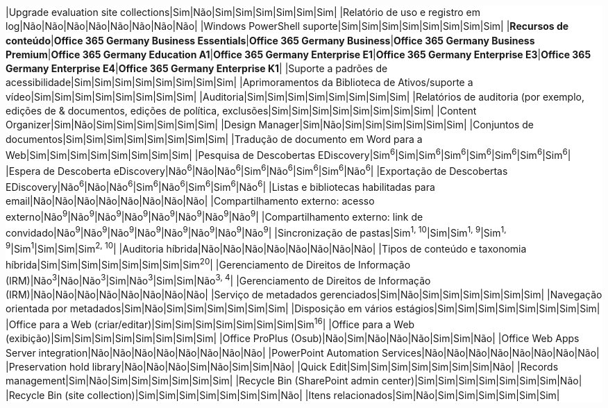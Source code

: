 |Upgrade evaluation site collections|Sim|Não|Sim|Sim|Sim|Sim|Sim|Sim|
|Relatório de uso e registro em log|Não|Não|Não|Não|Não|Não|Não|Não|
|Windows PowerShell suporte|Sim|Sim|Sim|Sim|Sim|Sim|Sim|Sim|
|**Recursos de conteúdo**|**Office 365 Germany Business Essentials**|**Office 365 Germany Business**|**Office 365 Germany Business Premium**|**Office 365 Germany Education A1**|**Office 365 Germany Enterprise E1**|**Office 365 Germany Enterprise E3**|**Office 365 Germany Enterprise E4**|**Office 365 Germany Enterprise K1**|
|Suporte a padrões de acessibilidade|Sim|Sim|Sim|Sim|Sim|Sim|Sim|Sim|
|Aprimoramentos da Biblioteca de Ativos/suporte a vídeo|Sim|Sim|Sim|Sim|Sim|Sim|Sim|Sim|
|Auditoria|Sim|Sim|Sim|Sim|Sim|Sim|Sim|Sim|
|Relatórios de auditoria (por exemplo, edições de &amp; documentos, edições de política, exclusões|Sim|Sim|Sim|Sim|Sim|Sim|Sim|Sim|
|Content Organizer|Sim|Não|Sim|Sim|Sim|Sim|Sim|Sim|
|Design Manager|Sim|Não|Sim|Sim|Sim|Sim|Sim|Sim|
|Conjuntos de documentos|Sim|Sim|Sim|Sim|Sim|Sim|Sim|Sim|
|Tradução de documento em Word para a Web|Sim|Sim|Sim|Sim|Sim|Sim|Sim|Sim|
|Pesquisa de Descobertas EDiscovery|Sim<sup>6</sup>|Sim|Sim<sup>6</sup>|Sim<sup>6</sup>|Sim<sup>6</sup>|Sim<sup>6</sup>|Sim<sup>6</sup>|Sim<sup>6</sup>|
|Espera de Descoberta eDiscovery|Não<sup>6</sup>|Não|Não<sup>6</sup>|Sim<sup>6</sup>|Não<sup>6</sup>|Sim<sup>6</sup>|Sim<sup>6</sup>|Não<sup>6</sup>|
|Exportação de Descobertas EDiscovery|Não<sup>6</sup>|Não|Não<sup>6</sup>|Sim<sup>6</sup>|Não<sup>6</sup>|Sim<sup>6</sup>|Sim<sup>6</sup>|Não<sup>6</sup>|
|Listas e bibliotecas habilitadas para email|Não|Não|Não|Não|Não|Não|Não|Não|
|Compartilhamento externo: acesso externo|Não<sup>9</sup>|Não<sup>9</sup>|Não<sup>9</sup>|Não<sup>9</sup>|Não<sup>9</sup>|Não<sup>9</sup>|Não<sup>9</sup>|Não<sup>9</sup>|
|Compartilhamento externo: link de convidado|Não<sup>9</sup>|Não<sup>9</sup>|Não<sup>9</sup>|Não<sup>9</sup>|Não<sup>9</sup>|Não<sup>9</sup>|Não<sup>9</sup>|Não<sup>9</sup>|
|Sincronização de pastas|Sim<sup>1, 10</sup>|Sim|Sim<sup>1, 9</sup>|Sim<sup>1, 9</sup>|Sim<sup>1</sup>|Sim|Sim|Sim<sup>2, 10</sup>|
|Auditoria híbrida|Não|Não|Não|Não|Não|Não|Não|Não|
|Tipos de conteúdo e taxonomia híbrida|Sim|Sim|Sim|Sim|Sim|Sim|Sim|Sim<sup>20</sup>|
|Gerenciamento de Direitos de Informação (IRM)|Não<sup>3</sup>|Não|Não<sup>3</sup>|Sim|Não<sup>3</sup>|Sim|Sim|Não<sup>3, 4</sup>|
|Gerenciamento de Direitos de Informação (IRM)|Não|Não|Não|Não|Não|Não|Não|Não|
|Serviço de metadados gerenciados|Sim|Não|Sim|Sim|Sim|Sim|Sim|Sim|
|Navegação orientada por metadados|Sim|Não|Sim|Sim|Sim|Sim|Sim|Sim|
|Disposição em vários estágios|Sim|Sim|Sim|Sim|Sim|Sim|Sim|Sim|
|Office para a Web (criar/editar)|Sim|Sim|Sim|Sim|Sim|Sim|Sim|Sim<sup>16</sup>|
|Office para a Web (exibição)|Sim|Sim|Sim|Sim|Sim|Sim|Sim|Sim|
|Office ProPlus (Osub)|Não|Sim|Não|Não|Não|Sim|Sim|Não|
|Office Web Apps Server integration|Não|Não|Não|Não|Não|Não|Não|Não|
|PowerPoint Automation Services|Não|Não|Não|Não|Não|Não|Não|Não|
|Preservation hold library|Não|Não|Não|Sim|Não|Sim|Sim|Não|
|Quick Edit|Sim|Sim|Sim|Sim|Sim|Sim|Sim|Não|
|Records management|Sim|Não|Sim|Sim|Sim|Sim|Sim|Sim|
|Recycle Bin (SharePoint admin center)|Sim|Sim|Sim|Sim|Sim|Sim|Sim|Não|
|Recycle Bin (site collection)|Sim|Sim|Sim|Sim|Sim|Sim|Sim|Não|
|Itens relacionados|Sim|Não|Sim|Sim|Sim|Sim|Sim|Sim|